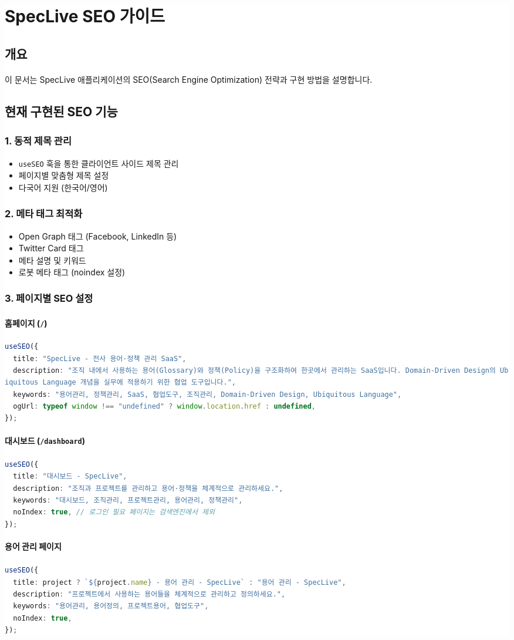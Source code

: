 # SpecLive SEO 가이드

## 개요

이 문서는 SpecLive 애플리케이션의 SEO(Search Engine Optimization) 전략과 구현 방법을 설명합니다.

## 현재 구현된 SEO 기능

### 1. 동적 제목 관리
- `useSEO` 훅을 통한 클라이언트 사이드 제목 관리
- 페이지별 맞춤형 제목 설정
- 다국어 지원 (한국어/영어)

### 2. 메타 태그 최적화
- Open Graph 태그 (Facebook, LinkedIn 등)
- Twitter Card 태그
- 메타 설명 및 키워드
- 로봇 메타 태그 (noindex 설정)

### 3. 페이지별 SEO 설정

#### 홈페이지 (`/`)
```typescript
useSEO({
  title: "SpecLive - 전사 용어·정책 관리 SaaS",
  description: "조직 내에서 사용하는 용어(Glossary)와 정책(Policy)을 구조화하여 한곳에서 관리하는 SaaS입니다. Domain-Driven Design의 Ubiquitous Language 개념을 실무에 적용하기 위한 협업 도구입니다.",
  keywords: "용어관리, 정책관리, SaaS, 협업도구, 조직관리, Domain-Driven Design, Ubiquitous Language",
  ogUrl: typeof window !== "undefined" ? window.location.href : undefined,
});
```

#### 대시보드 (`/dashboard`)
```typescript
useSEO({
  title: "대시보드 - SpecLive",
  description: "조직과 프로젝트를 관리하고 용어·정책을 체계적으로 관리하세요.",
  keywords: "대시보드, 조직관리, 프로젝트관리, 용어관리, 정책관리",
  noIndex: true, // 로그인 필요 페이지는 검색엔진에서 제외
});
```

#### 용어 관리 페이지
```typescript
useSEO({
  title: project ? `${project.name} - 용어 관리 - SpecLive` : "용어 관리 - SpecLive",
  description: "프로젝트에서 사용하는 용어들을 체계적으로 관리하고 정의하세요.",
  keywords: "용어관리, 용어정의, 프로젝트용어, 협업도구",
  noIndex: true,
});
```
